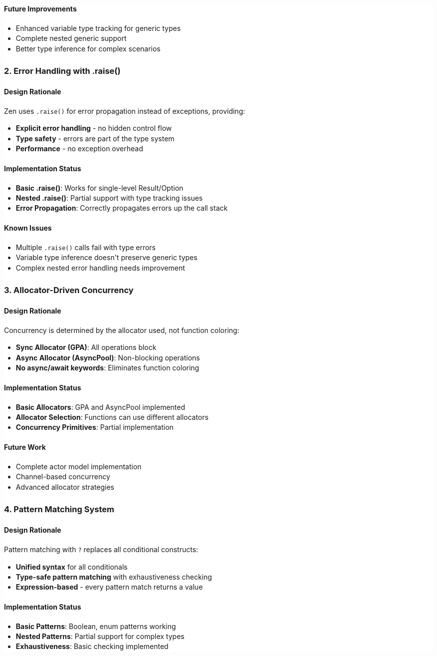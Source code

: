 #### Future Improvements
- Enhanced variable type tracking for generic types
- Complete nested generic support
- Better type inference for complex scenarios

### 2. Error Handling with .raise()

#### Design Rationale
Zen uses `.raise()` for error propagation instead of exceptions, providing:
- **Explicit error handling** - no hidden control flow
- **Type safety** - errors are part of the type system
- **Performance** - no exception overhead

#### Implementation Status
- **Basic .raise()**: Works for single-level Result/Option
- **Nested .raise()**: Partial support with type tracking issues
- **Error Propagation**: Correctly propagates errors up the call stack

#### Known Issues
- Multiple `.raise()` calls fail with type errors
- Variable type inference doesn't preserve generic types
- Complex nested error handling needs improvement

### 3. Allocator-Driven Concurrency

#### Design Rationale
Concurrency is determined by the allocator used, not function coloring:
- **Sync Allocator (GPA)**: All operations block
- **Async Allocator (AsyncPool)**: Non-blocking operations
- **No async/await keywords**: Eliminates function coloring

#### Implementation Status
- **Basic Allocators**: GPA and AsyncPool implemented
- **Allocator Selection**: Functions can use different allocators
- **Concurrency Primitives**: Partial implementation

#### Future Work
- Complete actor model implementation
- Channel-based concurrency
- Advanced allocator strategies

### 4. Pattern Matching System

#### Design Rationale
Pattern matching with `?` replaces all conditional constructs:
- **Unified syntax** for all conditionals
- **Type-safe pattern matching** with exhaustiveness checking
- **Expression-based** - every pattern match returns a value

#### Implementation Status
- **Basic Patterns**: Boolean, enum patterns working
- **Nested Patterns**: Partial support for complex types
- **Exhaustiveness**: Basic checking implemented
